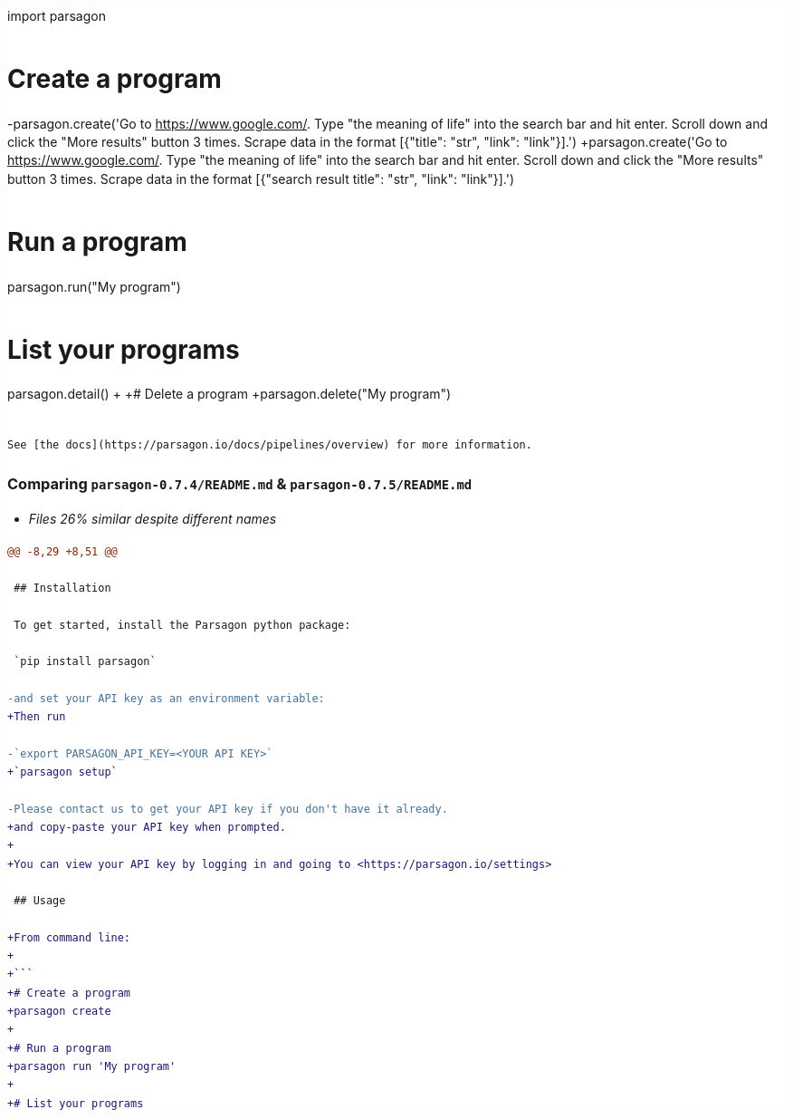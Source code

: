 ```diff
 ```
 import parsagon
 
 # Create a program
-parsagon.create('Go to https://www.google.com/. Type "the meaning of life" into the search bar and hit enter. Scroll down and click the "More results" button 3 times. Scrape data in the format [{"title": "str", "link": "link"}].')
+parsagon.create('Go to https://www.google.com/. Type "the meaning of life" into the search bar and hit enter. Scroll down and click the "More results" button 3 times. Scrape data in the format [{"search result title": "str", "link": "link"}].')
 
 # Run a program
 parsagon.run("My program")
 
 # List your programs
 parsagon.detail()
+
+# Delete a program
+parsagon.delete("My program")
 ```
 
 See [the docs](https://parsagon.io/docs/pipelines/overview) for more information.
```

### Comparing `parsagon-0.7.4/README.md` & `parsagon-0.7.5/README.md`

 * *Files 26% similar despite different names*

```diff
@@ -8,29 +8,51 @@
 
 ## Installation
 
 To get started, install the Parsagon python package:
 
 `pip install parsagon`
 
-and set your API key as an environment variable:
+Then run
 
-`export PARSAGON_API_KEY=<YOUR API KEY>`
+`parsagon setup`
 
-Please contact us to get your API key if you don't have it already.
+and copy-paste your API key when prompted.
+
+You can view your API key by logging in and going to <https://parsagon.io/settings>
 
 ## Usage
 
+From command line:
+
+```
+# Create a program
+parsagon create
+
+# Run a program
+parsagon run 'My program'
+
+# List your programs
```